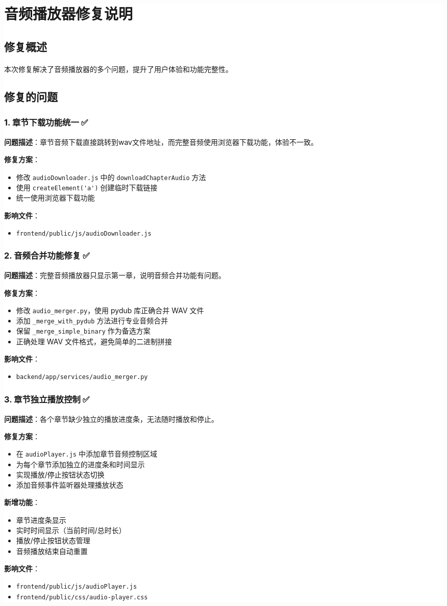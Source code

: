 # 音频播放器修复说明

## 修复概述

本次修复解决了音频播放器的多个问题，提升了用户体验和功能完整性。

## 修复的问题

### 1. 章节下载功能统一 ✅

**问题描述**：章节音频下载直接跳转到wav文件地址，而完整音频使用浏览器下载功能，体验不一致。

**修复方案**：
- 修改 `audioDownloader.js` 中的 `downloadChapterAudio` 方法
- 使用 `createElement('a')` 创建临时下载链接
- 统一使用浏览器下载功能

**影响文件**：
- `frontend/public/js/audioDownloader.js`

### 2. 音频合并功能修复 ✅

**问题描述**：完整音频播放器只显示第一章，说明音频合并功能有问题。

**修复方案**：
- 修改 `audio_merger.py`，使用 pydub 库正确合并 WAV 文件
- 添加 `_merge_with_pydub` 方法进行专业音频合并
- 保留 `_merge_simple_binary` 作为备选方案
- 正确处理 WAV 文件格式，避免简单的二进制拼接

**影响文件**：
- `backend/app/services/audio_merger.py`

### 3. 章节独立播放控制 ✅

**问题描述**：各个章节缺少独立的播放进度条，无法随时播放和停止。

**修复方案**：
- 在 `audioPlayer.js` 中添加章节音频控制区域
- 为每个章节添加独立的进度条和时间显示
- 实现播放/停止按钮状态切换
- 添加音频事件监听器处理播放状态

**新增功能**：
- 章节进度条显示
- 实时时间显示（当前时间/总时长）
- 播放/停止按钮状态管理
- 音频播放结束自动重置

**影响文件**：
- `frontend/public/js/audioPlayer.js`
- `frontend/public/css/audio-player.css`
